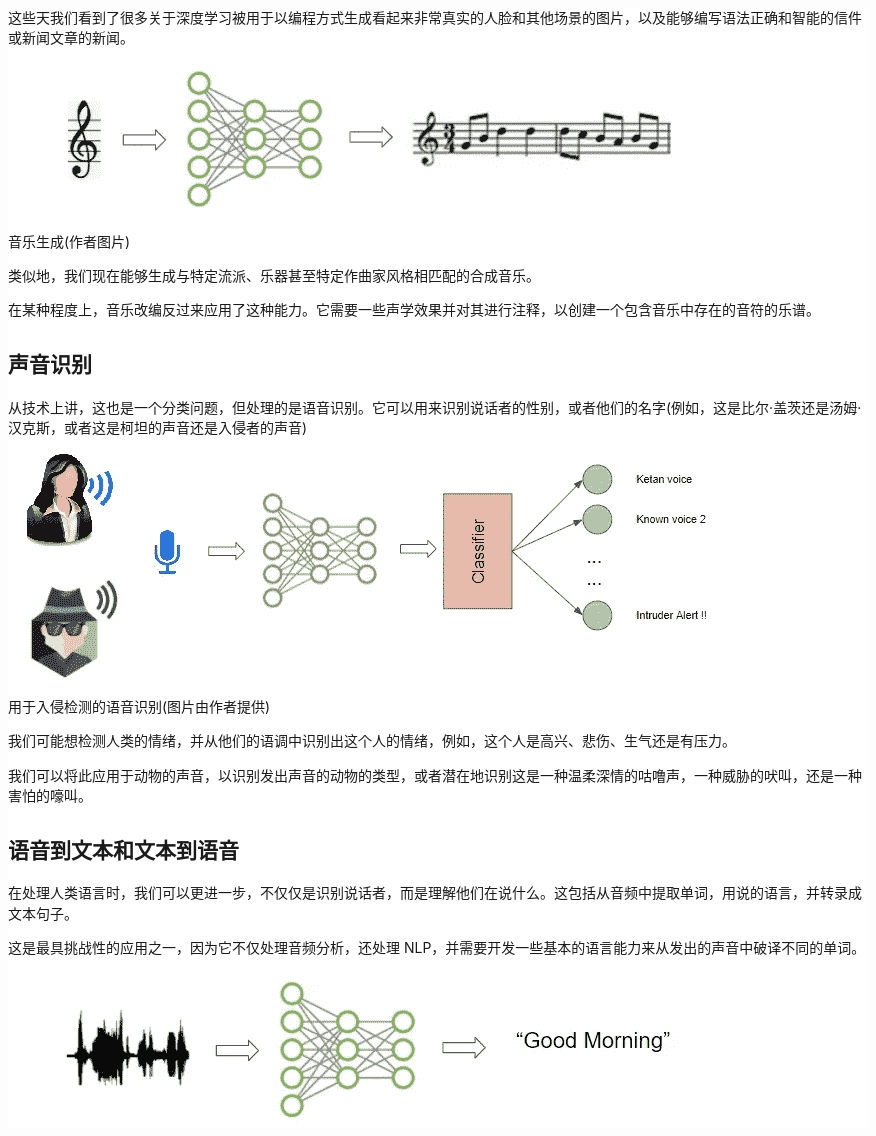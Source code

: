 这些天我们看到了很多关于深度学习被用于以编程方式生成看起来非常真实的人脸和其他场景的图片，以及能够编写语法正确和智能的信件或新闻文章的新闻。

![](img/8057ed546451196846f5393531c1444c.png)

音乐生成(作者图片)

类似地，我们现在能够生成与特定流派、乐器甚至特定作曲家风格相匹配的合成音乐。

在某种程度上，音乐改编反过来应用了这种能力。它需要一些声学效果并对其进行注释，以创建一个包含音乐中存在的音符的乐谱。

## 声音识别

从技术上讲，这也是一个分类问题，但处理的是语音识别。它可以用来识别说话者的性别，或者他们的名字(例如，这是比尔·盖茨还是汤姆·汉克斯，或者这是柯坦的声音还是入侵者的声音)

![](img/b587f697b7205ca896572fec356af9aa.png)

用于入侵检测的语音识别(图片由作者提供)

我们可能想检测人类的情绪，并从他们的语调中识别出这个人的情绪，例如，这个人是高兴、悲伤、生气还是有压力。

我们可以将此应用于动物的声音，以识别发出声音的动物的类型，或者潜在地识别这是一种温柔深情的咕噜声，一种威胁的吠叫，还是一种害怕的嚎叫。

## 语音到文本和文本到语音

在处理人类语言时，我们可以更进一步，不仅仅是识别说话者，而是理解他们在说什么。这包括从音频中提取单词，用说的语言，并转录成文本句子。

这是最具挑战性的应用之一，因为它不仅处理音频分析，还处理 NLP，并需要开发一些基本的语言能力来从发出的声音中破译不同的单词。

![](img/b0d6f88d35a2ba5b979d54de47075c06.png)
